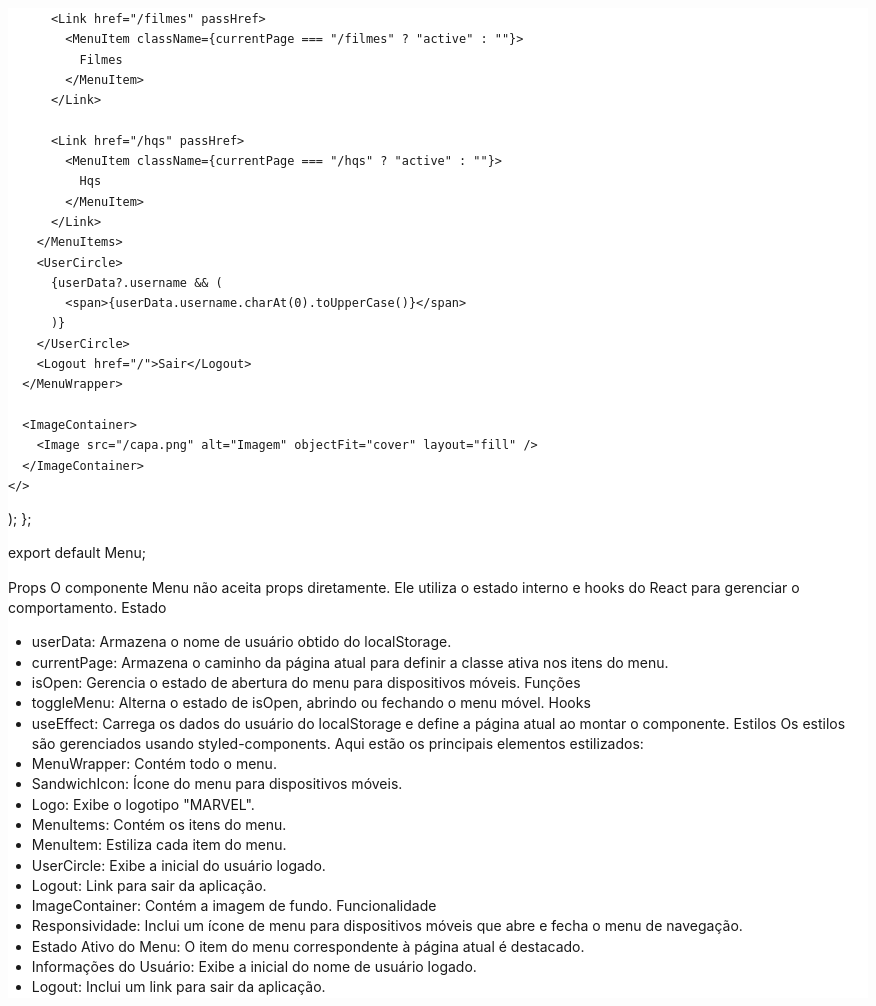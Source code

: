           <Link href="/filmes" passHref>
            <MenuItem className={currentPage === "/filmes" ? "active" : ""}>
              Filmes
            </MenuItem>
          </Link>

          <Link href="/hqs" passHref>
            <MenuItem className={currentPage === "/hqs" ? "active" : ""}>
              Hqs
            </MenuItem>
          </Link>
        </MenuItems>
        <UserCircle>
          {userData?.username && (
            <span>{userData.username.charAt(0).toUpperCase()}</span>
          )}
        </UserCircle>
        <Logout href="/">Sair</Logout>
      </MenuWrapper>

      <ImageContainer>
        <Image src="/capa.png" alt="Imagem" objectFit="cover" layout="fill" />
      </ImageContainer>
    </>

);
};

export default Menu;

Props
O componente Menu não aceita props diretamente. Ele utiliza o estado interno e hooks do React para gerenciar o comportamento.
Estado

- userData: Armazena o nome de usuário obtido do localStorage.
- currentPage: Armazena o caminho da página atual para definir a classe ativa nos itens do menu.
- isOpen: Gerencia o estado de abertura do menu para dispositivos móveis.
  Funções
- toggleMenu: Alterna o estado de isOpen, abrindo ou fechando o menu móvel.
  Hooks
- useEffect: Carrega os dados do usuário do localStorage e define a página atual ao montar o componente.
  Estilos
  Os estilos são gerenciados usando styled-components. Aqui estão os principais elementos estilizados:
- MenuWrapper: Contém todo o menu.
- SandwichIcon: Ícone do menu para dispositivos móveis.
- Logo: Exibe o logotipo "MARVEL".
- MenuItems: Contém os itens do menu.
- MenuItem: Estiliza cada item do menu.
- UserCircle: Exibe a inicial do usuário logado.
- Logout: Link para sair da aplicação.
- ImageContainer: Contém a imagem de fundo.
  Funcionalidade
- Responsividade: Inclui um ícone de menu para dispositivos móveis que abre e fecha o menu de navegação.
- Estado Ativo do Menu: O item do menu correspondente à página atual é destacado.
- Informações do Usuário: Exibe a inicial do nome de usuário logado.
- Logout: Inclui um link para sair da aplicação.

